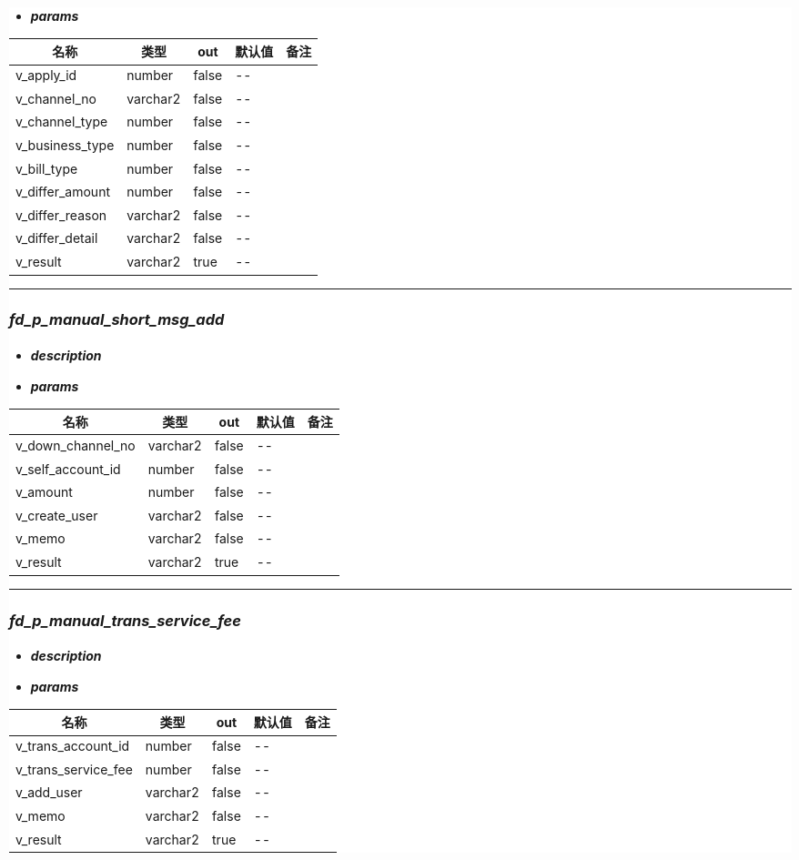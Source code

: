 *  ***params***

|名称| 类型 | out |默认值| 备注 |
|---|----|-----|---|----|
|v_apply_id|number|false|--||
|v_channel_no|varchar2|false|--||
|v_channel_type|number|false|--||
|v_business_type|number|false|--||
|v_bill_type|number|false|--||
|v_differ_amount|number|false|--||
|v_differ_reason|varchar2|false|--||
|v_differ_detail|varchar2|false|--||
|v_result|varchar2|true|--||

----
### ***fd_p_manual_short_msg_add***
*   ***description***

*  ***params***

|名称| 类型 | out |默认值| 备注 |
|---|----|-----|---|----|
|v_down_channel_no|varchar2|false|--||
|v_self_account_id|number|false|--||
|v_amount|number|false|--||
|v_create_user|varchar2|false|--||
|v_memo|varchar2|false|--||
|v_result|varchar2|true|--||

----
### ***fd_p_manual_trans_service_fee***
*   ***description***

*  ***params***

|名称| 类型 | out |默认值| 备注 |
|---|----|-----|---|----|
|v_trans_account_id|number|false|--||
|v_trans_service_fee|number|false|--||
|v_add_user|varchar2|false|--||
|v_memo|varchar2|false|--||
|v_result|varchar2|true|--||
